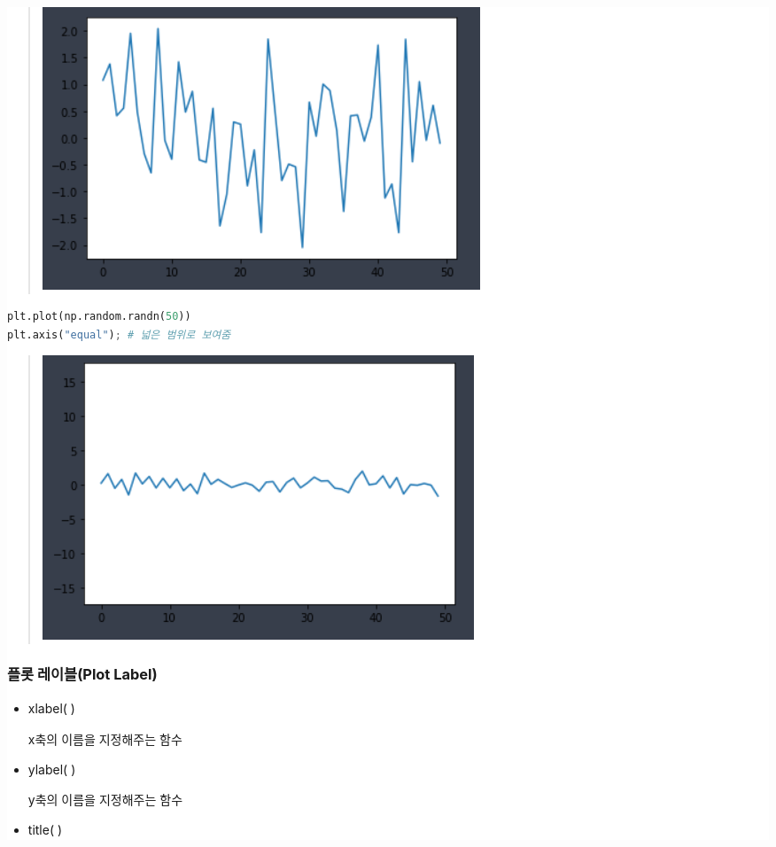 > ![image-20210816193848486](md-images/image-20210816193848486.png)

```python
plt.plot(np.random.randn(50))
plt.axis("equal"); # 넓은 범위로 보여줌
```

> ![image-20210816193907003](md-images/image-20210816193907003.png)



### 플롯 레이블(Plot Label)

- xlabel( )

  x축의 이름을 지정해주는 함수

- ylabel( )

  y축의 이름을 지정해주는 함수

- title( )
